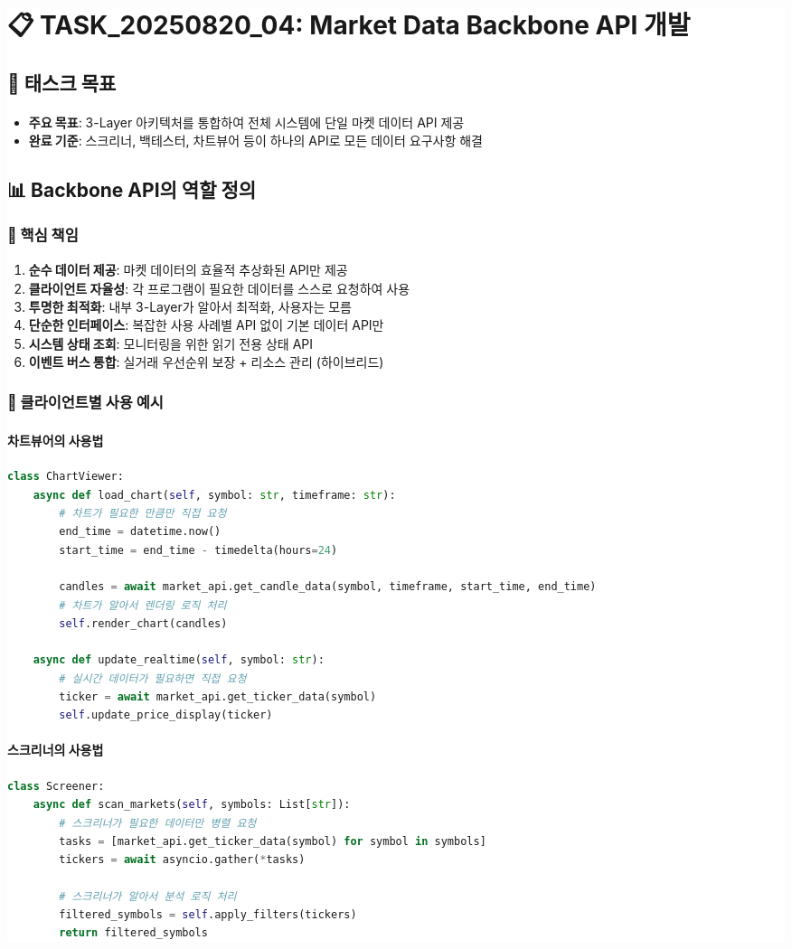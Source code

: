 # 📋 TASK_20250820_04: Market Data Backbone API 개발

## 🎯 태스크 목표
- **주요 목표**: 3-Layer 아키텍처를 통합하여 전체 시스템에 단일 마켓 데이터 API 제공
- **완료 기준**: 스크리너, 백테스터, 차트뷰어 등이 하나의 API로 모든 데이터 요구사항 해결

## 📊 Backbone API의 역할 정의

### 🎯 핵심 책임
1. **순수 데이터 제공**: 마켓 데이터의 효율적 추상화된 API만 제공
2. **클라이언트 자율성**: 각 프로그램이 필요한 데이터를 스스로 요청하여 사용
3. **투명한 최적화**: 내부 3-Layer가 알아서 최적화, 사용자는 모름
4. **단순한 인터페이스**: 복잡한 사용 사례별 API 없이 기본 데이터 API만
5. **시스템 상태 조회**: 모니터링을 위한 읽기 전용 상태 API
6. **이벤트 버스 통합**: 실거래 우선순위 보장 + 리소스 관리 (하이브리드)

### 🔗 클라이언트별 사용 예시

#### 차트뷰어의 사용법
```python
class ChartViewer:
    async def load_chart(self, symbol: str, timeframe: str):
        # 차트가 필요한 만큼만 직접 요청
        end_time = datetime.now()
        start_time = end_time - timedelta(hours=24)

        candles = await market_api.get_candle_data(symbol, timeframe, start_time, end_time)
        # 차트가 알아서 렌더링 로직 처리
        self.render_chart(candles)

    async def update_realtime(self, symbol: str):
        # 실시간 데이터가 필요하면 직접 요청
        ticker = await market_api.get_ticker_data(symbol)
        self.update_price_display(ticker)
```

#### 스크리너의 사용법
```python
class Screener:
    async def scan_markets(self, symbols: List[str]):
        # 스크리너가 필요한 데이터만 병렬 요청
        tasks = [market_api.get_ticker_data(symbol) for symbol in symbols]
        tickers = await asyncio.gather(*tasks)

        # 스크리너가 알아서 분석 로직 처리
        filtered_symbols = self.apply_filters(tickers)
        return filtered_symbols
```
